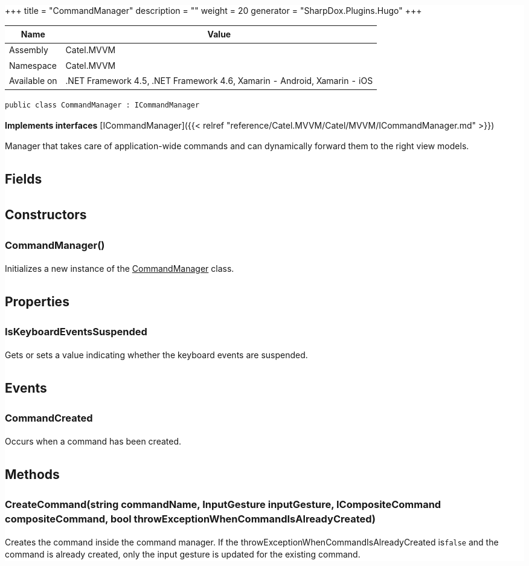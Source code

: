 

+++
title = "CommandManager" 
description = ""
weight = 20
generator = "SharpDox.Plugins.Hugo"
+++

Name|Value
---|---
Assembly|Catel.MVVM
Namespace|Catel.MVVM
Available on|.NET Framework 4.5, .NET Framework 4.6, Xamarin - Android, Xamarin - iOS

```
public class CommandManager : ICommandManager
```

**Implements interfaces**
[ICommandManager]({{< relref "reference/Catel.MVVM/Catel/MVVM/ICommandManager.md" >}})

Manager that takes care of application-wide commands and can dynamically forward them to the right view models.

## Fields

## Constructors

### CommandManager()

Initializes a new instance of the [CommandManager](#) class.

## Properties

### IsKeyboardEventsSuspended

Gets or sets a value indicating whether the keyboard events are suspended.

## Events

### CommandCreated

Occurs when a command has been created.

## Methods

### CreateCommand(string commandName, InputGesture inputGesture, ICompositeCommand compositeCommand, bool throwExceptionWhenCommandIsAlreadyCreated)

Creates the command inside the command manager. If the throwExceptionWhenCommandIsAlreadyCreated is`false` and the command is already created, only the input gesture is updated for the existing command.
